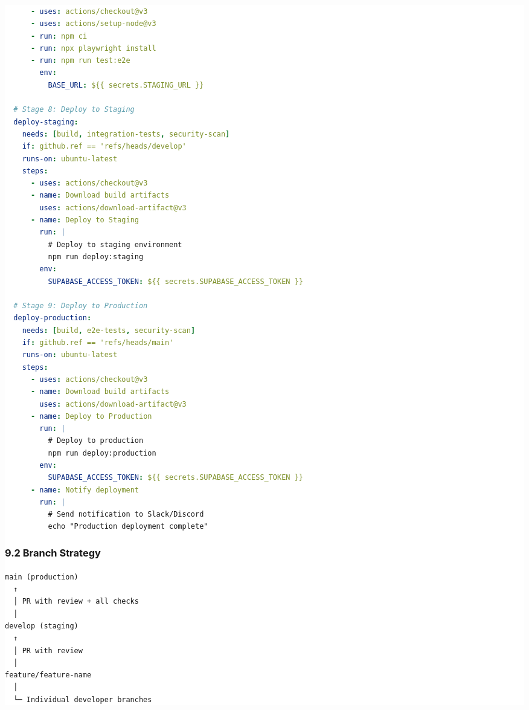 ```yaml
      - uses: actions/checkout@v3
      - uses: actions/setup-node@v3
      - run: npm ci
      - run: npx playwright install
      - run: npm run test:e2e
        env:
          BASE_URL: ${{ secrets.STAGING_URL }}
          
  # Stage 8: Deploy to Staging
  deploy-staging:
    needs: [build, integration-tests, security-scan]
    if: github.ref == 'refs/heads/develop'
    runs-on: ubuntu-latest
    steps:
      - uses: actions/checkout@v3
      - name: Download build artifacts
        uses: actions/download-artifact@v3
      - name: Deploy to Staging
        run: |
          # Deploy to staging environment
          npm run deploy:staging
        env:
          SUPABASE_ACCESS_TOKEN: ${{ secrets.SUPABASE_ACCESS_TOKEN }}
          
  # Stage 9: Deploy to Production
  deploy-production:
    needs: [build, e2e-tests, security-scan]
    if: github.ref == 'refs/heads/main'
    runs-on: ubuntu-latest
    steps:
      - uses: actions/checkout@v3
      - name: Download build artifacts
        uses: actions/download-artifact@v3
      - name: Deploy to Production
        run: |
          # Deploy to production
          npm run deploy:production
        env:
          SUPABASE_ACCESS_TOKEN: ${{ secrets.SUPABASE_ACCESS_TOKEN }}
      - name: Notify deployment
        run: |
          # Send notification to Slack/Discord
          echo "Production deployment complete"
```

### 9.2 Branch Strategy

```
main (production)
  ↑
  │ PR with review + all checks
  │
develop (staging)
  ↑
  │ PR with review
  │
feature/feature-name
  │
  └─ Individual developer branches
```
